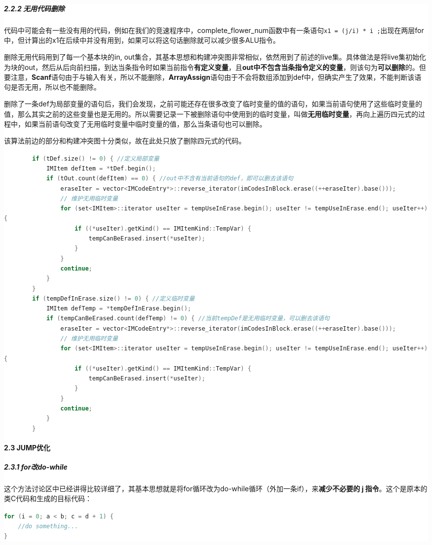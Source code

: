 ##### 2.2.2 无用代码删除

代码中可能会有一些没有用的代码，例如在我们的竞速程序中，complete_flower_num函数中有一条语句``x1 = (j/i) * i ;``出现在两层for中，但计算出的x1在后续中并没有用到，如果可以将这句话删除就可以减少很多ALU指令。

删除无用代码用到了每一个基本块的in, out集合，其基本思想和构建冲突图非常相似，依然用到了前述的live集。具体做法是将live集初始化为块的out，然后从后向前扫描，到达当条指令时如果当前指令**有定义变量**，且**out中不包含当条指令定义的变量**，则该句为**可以删除**的。但要注意，**Scanf**语句由于与输入有关，所以不能删除，**ArrayAssign**语句由于不会将数组添加到def中，但确实产生了效果，不能判断该语句是否无用，所以也不能删除。

删除了一条def为局部变量的语句后，我们会发现，之前可能还存在很多改变了临时变量的值的语句，如果当前语句使用了这些临时变量的值，那么其实之前的这些变量也是无用的。所以需要记录一下被删除语句中使用到的临时变量，叫做**无用临时变量**，再向上遍历四元式的过程中，如果当前语句改变了无用临时变量中临时变量的值，那么当条语句也可以删除。

该算法前边的部分和构建冲突图十分类似，故在此处只放了删除四元式的代码。

```c++
		if (tDef.size() != 0) { //定义局部变量
			IMItem defItem = *tDef.begin();
			if (tOut.count(defItem) == 0) { //out中不含有当前语句的def，即可以删去该语句
				eraseIter = vector<IMCodeEntry*>::reverse_iterator(imCodesInBlock.erase((++eraseIter).base()));
				// 维护无用临时变量
                for (set<IMItem>::iterator useIter = tempUseInErase.begin(); useIter != tempUseInErase.end(); useIter++) {
					if ((*useIter).getKind() == IMItemKind::TempVar) {
						tempCanBeErased.insert(*useIter);
					}
				}
				continue;
			}
		}
		if (tempDefInErase.size() != 0) { //定义临时变量
			IMItem defTemp = *tempDefInErase.begin();
			if (tempCanBeErased.count(defTemp) != 0) { //当前tempDef是无用临时变量，可以删去该语句
				eraseIter = vector<IMCodeEntry*>::reverse_iterator(imCodesInBlock.erase((++eraseIter).base()));
				// 维护无用临时变量
                for (set<IMItem>::iterator useIter = tempUseInErase.begin(); useIter != tempUseInErase.end(); useIter++) {
					if ((*useIter).getKind() == IMItemKind::TempVar) {
						tempCanBeErased.insert(*useIter);
					}
				}
				continue;
			}
		}
```

#### 2.3 JUMP优化

##### 2.3.1 for改do-while

这个方法讨论区中已经讲得比较详细了，其基本思想就是将for循环改为do-while循环（外加一条if），来**减少不必要的 j 指令**。这个是原本的类C代码和生成的目标代码：

```c++
for (i = 0; a < b; c = d + 1) {
	//do something...
}
```
